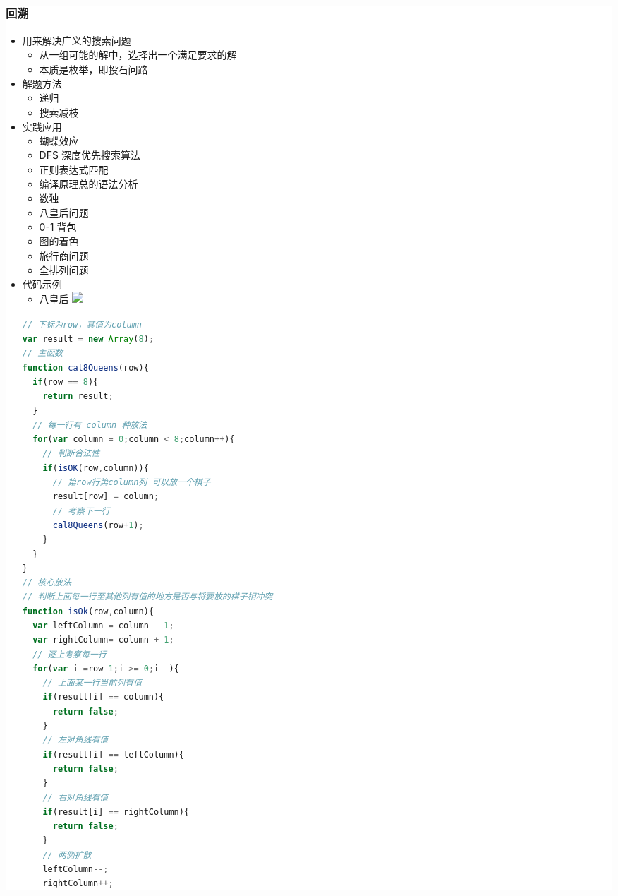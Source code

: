 ### 回溯
+ 用来解决广义的搜索问题
  + 从一组可能的解中，选择出一个满足要求的解
  + 本质是枚举，即投石问路
+ 解题方法
  + 递归
  + 搜索减枝  
+ 实践应用
  + 蝴蝶效应
  + DFS 深度优先搜索算法
  + 正则表达式匹配
  + 编译原理总的语法分析
  + 数独
  + 八皇后问题
  + 0-1 背包
  + 图的着色
  + 旅行商问题
  + 全排列问题
+ 代码示例
  + 八皇后
  ![](https://static001.geekbang.org/resource/image/a0/f5/a0e3994319732ca77c81e0f92cc77ff5.jpg)
  ```javascript
  // 下标为row，其值为column
  var result = new Array(8);
  // 主函数
  function cal8Queens(row){
    if(row == 8){
      return result;
    }
    // 每一行有 column 种放法
    for(var column = 0;column < 8;column++){
      // 判断合法性
      if(isOK(row,column)){
        // 第row行第column列 可以放一个棋子
        result[row] = column;
        // 考察下一行
        cal8Queens(row+1);
      }
    }
  }
  // 核心放法
  // 判断上面每一行至其他列有值的地方是否与将要放的棋子相冲突
  function isOk(row,column){
    var leftColumn = column - 1;
    var rightColumn= column + 1;
    // 逐上考察每一行
    for(var i =row-1;i >= 0;i--){
      // 上面某一行当前列有值
      if(result[i] == column){
        return false;
      }
      // 左对角线有值
      if(result[i] == leftColumn){
        return false;
      }
      // 右对角线有值
      if(result[i] == rightColumn){
        return false;
      }
      // 两侧扩散
      leftColumn--;
      rightColumn++;
  ```
